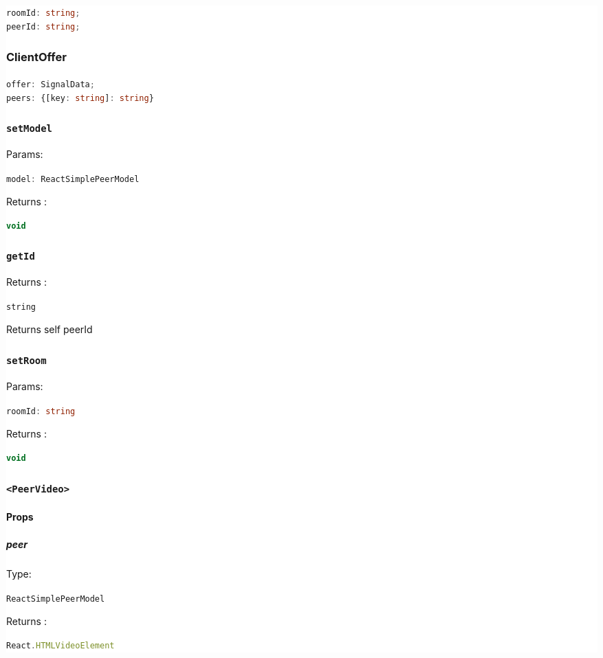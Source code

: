 ````typescript
roomId: string;
peerId: string;
````

### ClientOffer
 
````typescript
offer: SignalData;
peers: {[key: string]: string}
````

### `setModel`
Params:
````typescript
model: ReactSimplePeerModel
```` 
Returns :
````typescript
void
````

### `getId`
Returns :
````typescript
string
````
Returns self peerId

### `setRoom`
Params:
````typescript
roomId: string
```` 
Returns :
````typescript
void
````

### `<PeerVideo>`
#### Props
##### peer
Type: 
````typescript
ReactSimplePeerModel
````   
Returns :
````typescript
React.HTMLVideoElement
````
